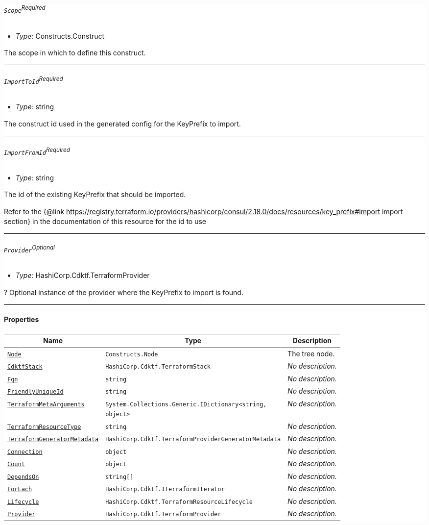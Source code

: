 ###### `Scope`<sup>Required</sup> <a name="Scope" id="@cdktf/provider-consul.keyPrefix.KeyPrefix.generateConfigForImport.parameter.scope"></a>

- *Type:* Constructs.Construct

The scope in which to define this construct.

---

###### `ImportToId`<sup>Required</sup> <a name="ImportToId" id="@cdktf/provider-consul.keyPrefix.KeyPrefix.generateConfigForImport.parameter.importToId"></a>

- *Type:* string

The construct id used in the generated config for the KeyPrefix to import.

---

###### `ImportFromId`<sup>Required</sup> <a name="ImportFromId" id="@cdktf/provider-consul.keyPrefix.KeyPrefix.generateConfigForImport.parameter.importFromId"></a>

- *Type:* string

The id of the existing KeyPrefix that should be imported.

Refer to the {@link https://registry.terraform.io/providers/hashicorp/consul/2.18.0/docs/resources/key_prefix#import import section} in the documentation of this resource for the id to use

---

###### `Provider`<sup>Optional</sup> <a name="Provider" id="@cdktf/provider-consul.keyPrefix.KeyPrefix.generateConfigForImport.parameter.provider"></a>

- *Type:* HashiCorp.Cdktf.TerraformProvider

? Optional instance of the provider where the KeyPrefix to import is found.

---

#### Properties <a name="Properties" id="Properties"></a>

| **Name** | **Type** | **Description** |
| --- | --- | --- |
| <code><a href="#@cdktf/provider-consul.keyPrefix.KeyPrefix.property.node">Node</a></code> | <code>Constructs.Node</code> | The tree node. |
| <code><a href="#@cdktf/provider-consul.keyPrefix.KeyPrefix.property.cdktfStack">CdktfStack</a></code> | <code>HashiCorp.Cdktf.TerraformStack</code> | *No description.* |
| <code><a href="#@cdktf/provider-consul.keyPrefix.KeyPrefix.property.fqn">Fqn</a></code> | <code>string</code> | *No description.* |
| <code><a href="#@cdktf/provider-consul.keyPrefix.KeyPrefix.property.friendlyUniqueId">FriendlyUniqueId</a></code> | <code>string</code> | *No description.* |
| <code><a href="#@cdktf/provider-consul.keyPrefix.KeyPrefix.property.terraformMetaArguments">TerraformMetaArguments</a></code> | <code>System.Collections.Generic.IDictionary<string, object></code> | *No description.* |
| <code><a href="#@cdktf/provider-consul.keyPrefix.KeyPrefix.property.terraformResourceType">TerraformResourceType</a></code> | <code>string</code> | *No description.* |
| <code><a href="#@cdktf/provider-consul.keyPrefix.KeyPrefix.property.terraformGeneratorMetadata">TerraformGeneratorMetadata</a></code> | <code>HashiCorp.Cdktf.TerraformProviderGeneratorMetadata</code> | *No description.* |
| <code><a href="#@cdktf/provider-consul.keyPrefix.KeyPrefix.property.connection">Connection</a></code> | <code>object</code> | *No description.* |
| <code><a href="#@cdktf/provider-consul.keyPrefix.KeyPrefix.property.count">Count</a></code> | <code>object</code> | *No description.* |
| <code><a href="#@cdktf/provider-consul.keyPrefix.KeyPrefix.property.dependsOn">DependsOn</a></code> | <code>string[]</code> | *No description.* |
| <code><a href="#@cdktf/provider-consul.keyPrefix.KeyPrefix.property.forEach">ForEach</a></code> | <code>HashiCorp.Cdktf.ITerraformIterator</code> | *No description.* |
| <code><a href="#@cdktf/provider-consul.keyPrefix.KeyPrefix.property.lifecycle">Lifecycle</a></code> | <code>HashiCorp.Cdktf.TerraformResourceLifecycle</code> | *No description.* |
| <code><a href="#@cdktf/provider-consul.keyPrefix.KeyPrefix.property.provider">Provider</a></code> | <code>HashiCorp.Cdktf.TerraformProvider</code> | *No description.* |
